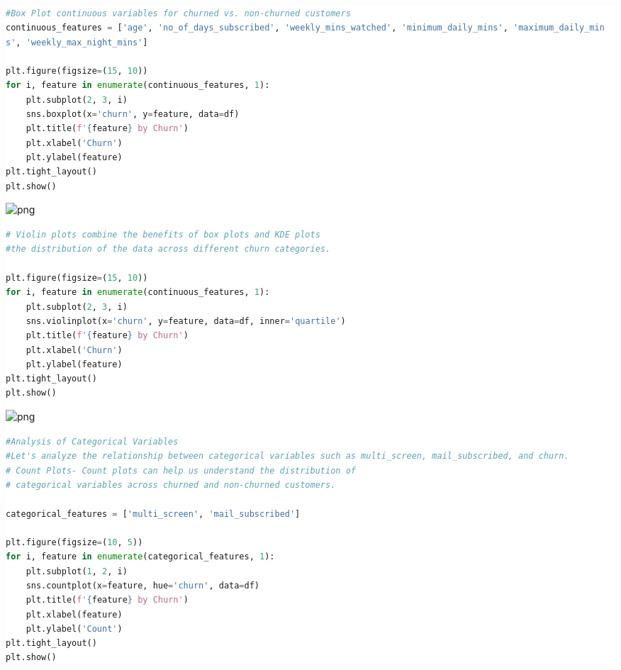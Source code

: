 
```python
#Box Plot continuous variables for churned vs. non-churned customers 
continuous_features = ['age', 'no_of_days_subscribed', 'weekly_mins_watched', 'minimum_daily_mins', 'maximum_daily_mins', 'weekly_max_night_mins']

plt.figure(figsize=(15, 10))
for i, feature in enumerate(continuous_features, 1):
    plt.subplot(2, 3, i)
    sns.boxplot(x='churn', y=feature, data=df)
    plt.title(f'{feature} by Churn')
    plt.xlabel('Churn')
    plt.ylabel(feature)
plt.tight_layout()
plt.show()

```


    
![png](output_72_0.png)
    



```python
# Violin plots combine the benefits of box plots and KDE plots
#the distribution of the data across different churn categories.

plt.figure(figsize=(15, 10))
for i, feature in enumerate(continuous_features, 1):
    plt.subplot(2, 3, i)
    sns.violinplot(x='churn', y=feature, data=df, inner='quartile')
    plt.title(f'{feature} by Churn')
    plt.xlabel('Churn')
    plt.ylabel(feature)
plt.tight_layout()
plt.show()


```


    
![png](output_73_0.png)
    



```python
#Analysis of Categorical Variables
#Let's analyze the relationship between categorical variables such as multi_screen, mail_subscribed, and churn.
# Count Plots- Count plots can help us understand the distribution of 
# categorical variables across churned and non-churned customers.

categorical_features = ['multi_screen', 'mail_subscribed']

plt.figure(figsize=(10, 5))
for i, feature in enumerate(categorical_features, 1):
    plt.subplot(1, 2, i)
    sns.countplot(x=feature, hue='churn', data=df)
    plt.title(f'{feature} by Churn')
    plt.xlabel(feature)
    plt.ylabel('Count')
plt.tight_layout()
plt.show()

```
